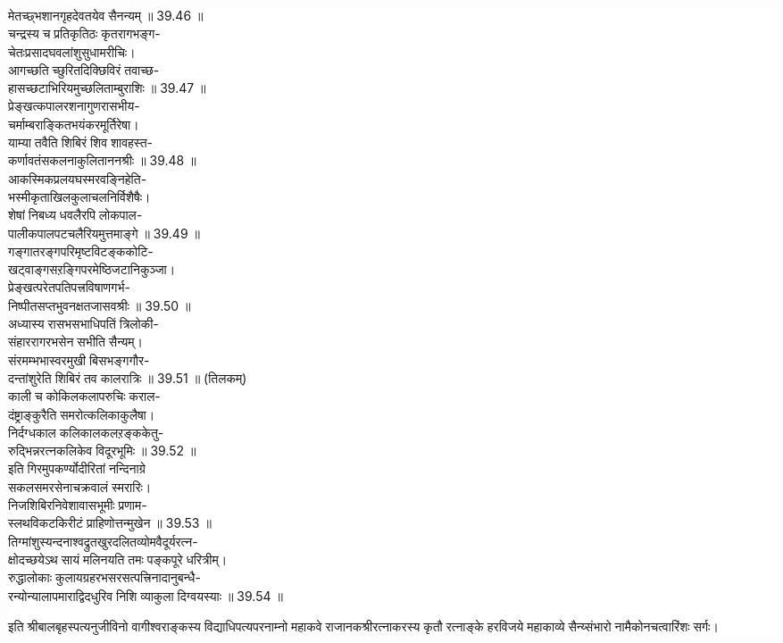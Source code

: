मेतच्छ्भशानगृहदेवतयेव सैनन्यम् ॥ 39.46 ॥  
चन्द्रस्य च प्रतिकृतिठः कृतरागभङ्ग-  
चेतःप्रसादघवलांशुसुधामरीचिः।  
आगच्छति च्छुरितदिक्छिविरं तवाच्छ-  
हासच्छटाभिरियमुच्छलिताम्बुराशिः ॥ 39.47 ॥  
प्रेङ्खत्कपालरशनागुणरासभीय-  
चर्माम्बराङ्कितभयंकरमूर्तिरेषा।  
याम्या तवैति शिबिरं शिव शावहस्त-  
कर्णावतंसकलनाकुलिताननश्रीः ॥ 39.48 ॥  
आकस्मिकप्रलयघस्मरवङ्निहेति-  
भस्मीकृताखिलकुलाचलनिर्विशैषैः।  
शेषां निबध्य धवलैरपि लोकपाल-  
पालीकपालपटचलैरियमुत्तमाङ्गे ॥ 39.49 ॥  
गङ्गातरङ्गपरिमृष्टविटङ्ककोटि-  
खट्वाङ्गसऱङ्गिपरमेष्ठिजटानिकुञ्जा।  
प्रेङ्खत्परेतपतिपत्त्रविषाणगर्भ-  
निष्पीतसप्तभुवनक्षतजासवश्रीः ॥ 39.50 ॥  
अध्यास्य रासभसभाधिपतिं त्रिलोकी-  
संहाररागरभसेन सभीति सैन्यम्।  
संरमम्भभास्वरमुखी बिसभङ्गगौर-  
दन्तांशुरेति शिबिरं तव कालरात्रिः ॥ 39.51 ॥ (तिलकम्)  
काली च कोकिलकलापरुचिः कराल-  
दंष्ट्राङ्कुरैति समरोत्कलिकाकुलैषा।  
निर्दग्धकाल कलिकालकलऱङ्ककेतु-  
रुद्भिन्नरत्नकलिकेव विदूरभूमिः ॥ 39.52 ॥  
इति गिरमुपकर्ण्योदीरितां नन्दिनाग्रे  
सकलसमरसेनाचक्रवालं स्मरारिः।  
निजशिबिरनिवेशावासभूमीः प्रणाम-  
स्लथविकटकिरीटं प्राहिणोत्तन्मुखेन ॥ 39.53 ॥  
तिग्मांशुस्यन्दनाश्वद्रुतखुरदलितव्योमवैदूर्यरत्न-  
क्षोदच्छयेऽथ सायं मलिनयति तमः पङ्कपूरे धरित्रीम्।  
रुद्धालोकाः कुलायग्रहरभसरसत्पत्त्रिनादानुबन्धै-  
रन्योन्यालापमाराद्विदधुरिव निशि व्याकुला दिग्वयस्याः ॥ 39.54 ॥

इति श्रीबालबृहस्पत्यनुजीविनो वागीश्वराङ्कस्य विद्याधिपत्यपरनाम्नो महाकवे राजानकश्रीरत्नाकरस्य कृतौ रत्नाङ्के हरविजये महाकाव्ये सैन्य्संभारो नामैकोनचत्वारिंशः सर्गः।
